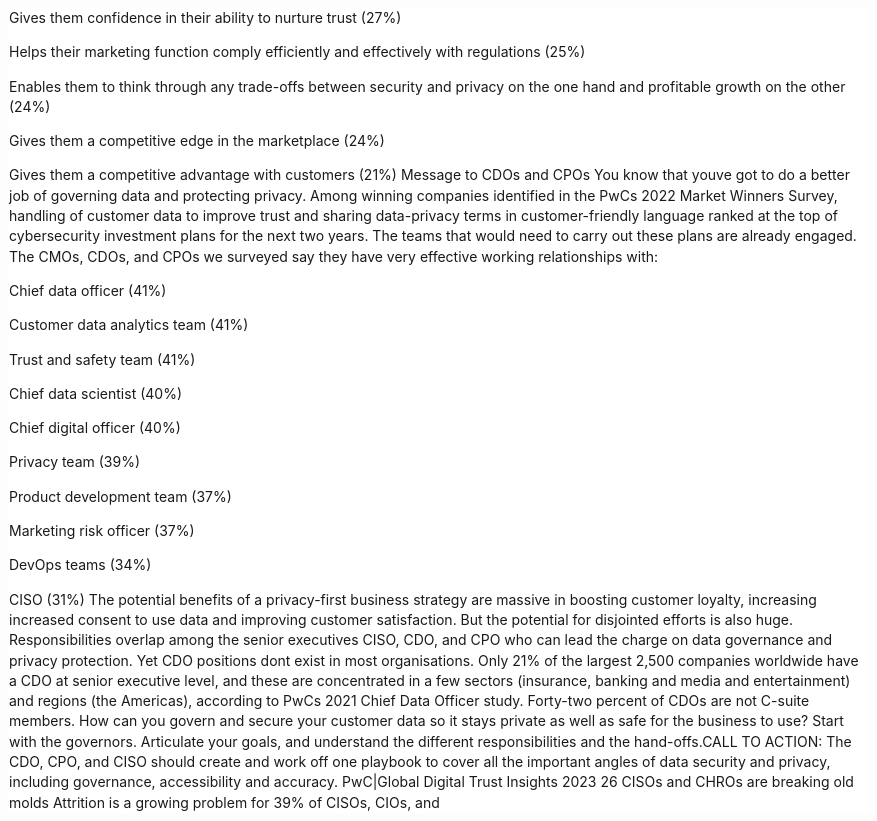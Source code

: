 Gives them confidence in their ability to nurture
trust (27%)
 
Helps their marketing function comply efficiently and 
effectively with regulations (25%)
 
Enables them to think through any trade\-offs between 
security and privacy on the one hand and profitable 
growth on the other (24%)
 
Gives them a competitive edge in the marketplace (24%)
 
Gives them a competitive advantage with customers 
(21%) 
Message to CDOs and CPOs
You know that youve got to do a better job of governing data 
and protecting privacy. Among winning companies identified 
in the PwCs 2022 Market Winners Survey, handling of 
customer data to improve trust and sharing data\-privacy 
terms in customer\-friendly language ranked at the top of 
cybersecurity investment plans for the next two years.
The teams that would need to carry out these plans are 
already engaged. The CMOs, CDOs, and CPOs we surveyed 
say they have very effective working relationships with:
 
Chief data officer (41%)
 
Customer data analytics team (41%)
 
Trust and safety team (41%)
 
Chief data scientist (40%)
 
Chief digital officer (40%)
 
Privacy team (39%)
 
Product development team (37%)
 
Marketing risk officer (37%)
 
DevOps teams (34%)
 
CISO (31%)
The potential benefits of a privacy\-first business strategy are 
massive in boosting customer loyalty, increasing increased 
consent to use data and improving customer satisfaction. 
But the potential for disjointed efforts is also huge. 
Responsibilities overlap among the senior executives 
CISO, CDO, and CPO who can lead the charge on data 
governance and privacy protection.
Yet CDO positions dont exist in most organisations. Only 
21% of the largest 2,500 companies worldwide have a CDO 
at senior executive level, and these are concentrated in a few 
sectors (insurance, banking and media and entertainment) 
and regions (the Americas), according to PwCs 2021 Chief 
Data Officer study. Forty\-two percent of CDOs are not 
C\-suite members. 
How can you govern and secure your customer data so it 
stays private as well as safe for the business to use? Start 
with the governors. Articulate your goals, and understand the 
different responsibilities and the hand\-offs.CALL TO ACTION: The CDO, CPO, and CISO 
should create and work off one playbook to
cover all the important angles of data security
and privacy, including governance, accessibility 
and accuracy.
PwC\|Global Digital Trust Insights 2023
26
CISOs and CHROs are breaking old molds
Attrition is a growing problem for 39% of CISOs, CIOs, and 
